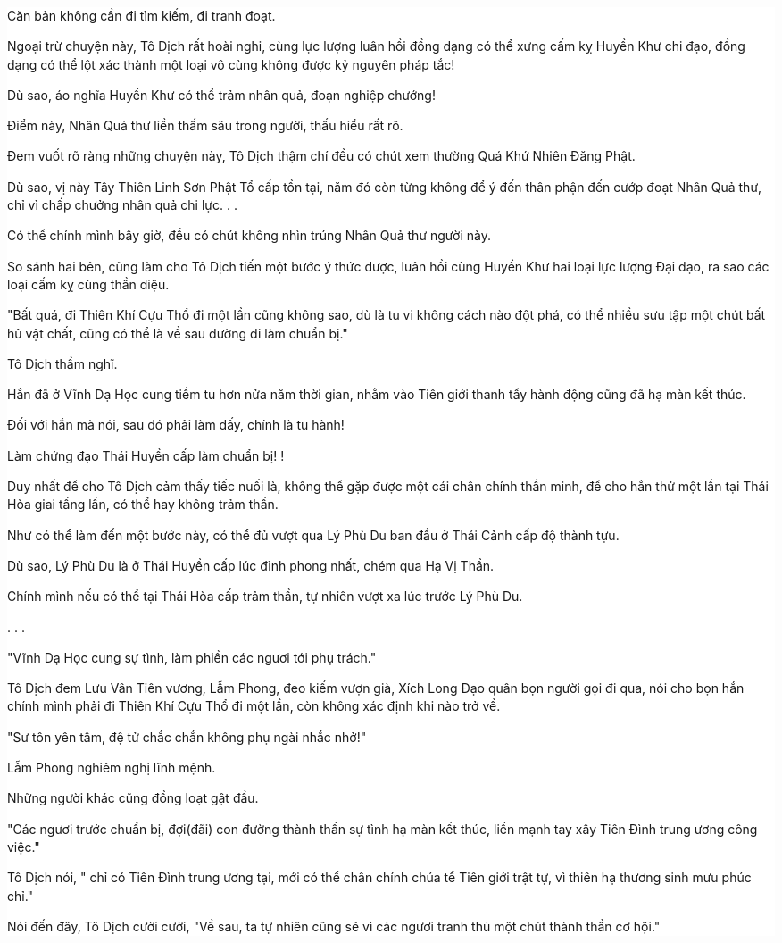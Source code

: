Căn bản không cần đi tìm kiếm, đi tranh đoạt.

Ngoại trừ chuyện này, Tô Dịch rất hoài nghi, cùng lực lượng luân hồi đồng dạng có thể xưng cấm kỵ Huyền Khư chi đạo, đồng dạng có thể lột xác thành một loại vô cùng không được kỷ nguyên pháp tắc!

Dù sao, áo nghĩa Huyền Khư có thể trảm nhân quả, đoạn nghiệp chướng!

Điểm này, Nhân Quả thư liền thấm sâu trong người, thấu hiểu rất rõ.

Đem vuốt rõ ràng những chuyện này, Tô Dịch thậm chí đều có chút xem thường Quá Khứ Nhiên Đăng Phật.

Dù sao, vị này Tây Thiên Linh Sơn Phật Tổ cấp tồn tại, năm đó còn từng không để ý đến thân phận đến cướp đoạt Nhân Quả thư, chỉ vì chấp chưởng nhân quả chi lực. . .

Có thể chính mình bây giờ, đều có chút không nhìn trúng Nhân Quả thư người này.

So sánh hai bên, cũng làm cho Tô Dịch tiến một bước ý thức được, luân hồi cùng Huyền Khư hai loại lực lượng Đại đạo, ra sao các loại cấm kỵ cùng thần diệu.

"Bất quá, đi Thiên Khí Cựu Thổ đi một lần cũng không sao, dù là tu vi không cách nào đột phá, có thể nhiều sưu tập một chút bất hủ vật chất, cũng có thể là về sau đường đi làm chuẩn bị."

Tô Dịch thầm nghĩ.

Hắn đã ở Vĩnh Dạ Học cung tiềm tu hơn nửa năm thời gian, nhằm vào Tiên giới thanh tẩy hành động cũng đã hạ màn kết thúc.

Đối với hắn mà nói, sau đó phải làm đấy, chính là tu hành!

Làm chứng đạo Thái Huyền cấp làm chuẩn bị! !

Duy nhất để cho Tô Dịch cảm thấy tiếc nuối là, không thể gặp được một cái chân chính thần minh, để cho hắn thử một lần tại Thái Hòa giai tầng lần, có thể hay không trảm thần.

Như có thể làm đến một bước này, có thể đủ vượt qua Lý Phù Du ban đầu ở Thái Cảnh cấp độ thành tựu.

Dù sao, Lý Phù Du là ở Thái Huyền cấp lúc đỉnh phong nhất, chém qua Hạ Vị Thần.

Chính mình nếu có thể tại Thái Hòa cấp trảm thần, tự nhiên vượt xa lúc trước Lý Phù Du.

. . .

"Vĩnh Dạ Học cung sự tình, làm phiền các ngươi tới phụ trách."

Tô Dịch đem Lưu Vân Tiên vương, Lẫm Phong, đeo kiếm vượn già, Xích Long Đạo quân bọn người gọi đi qua, nói cho bọn hắn chính mình phải đi Thiên Khí Cựu Thổ đi một lần, còn không xác định khi nào trở về.

"Sư tôn yên tâm, đệ tử chắc chắn không phụ ngài nhắc nhở!"

Lẫm Phong nghiêm nghị lĩnh mệnh.

Những người khác cũng đồng loạt gật đầu.

"Các ngươi trước chuẩn bị, đợi(đãi) con đường thành thần sự tình hạ màn kết thúc, liền mạnh tay xây Tiên Đình trung ương công việc."

Tô Dịch nói, " chỉ có Tiên Đình trung ương tại, mới có thể chân chính chúa tể Tiên giới trật tự, vì thiên hạ thương sinh mưu phúc chỉ."

Nói đến đây, Tô Dịch cười cười, "Về sau, ta tự nhiên cũng sẽ vì các ngươi tranh thủ một chút thành thần cơ hội."
